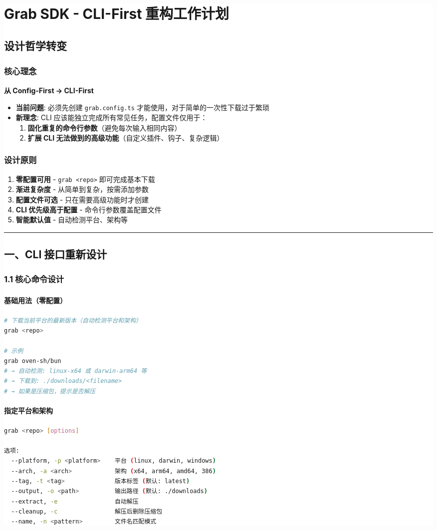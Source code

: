 # Grab SDK - CLI-First 重构工作计划

## 设计哲学转变

### 核心理念

**从 Config-First → CLI-First**

- **当前问题**: 必须先创建 `grab.config.ts` 才能使用，对于简单的一次性下载过于繁琐
- **新理念**: CLI 应该能独立完成所有常见任务，配置文件仅用于：
  1. **固化重复的命令行参数**（避免每次输入相同内容）
  2. **扩展 CLI 无法做到的高级功能**（自定义插件、钩子、复杂逻辑）

### 设计原则

1. **零配置可用** - `grab <repo>` 即可完成基本下载
2. **渐进复杂度** - 从简单到复杂，按需添加参数
3. **配置文件可选** - 只在需要高级功能时才创建
4. **CLI 优先级高于配置** - 命令行参数覆盖配置文件
5. **智能默认值** - 自动检测平台、架构等

---

## 一、CLI 接口重新设计

### 1.1 核心命令设计

#### 基础用法（零配置）

```bash
# 下载当前平台的最新版本（自动检测平台和架构）
grab <repo>

# 示例
grab oven-sh/bun
# → 自动检测: linux-x64 或 darwin-arm64 等
# → 下载到: ./downloads/<filename>
# → 如果是压缩包，提示是否解压
```

#### 指定平台和架构

```bash
grab <repo> [options]

选项:
  --platform, -p <platform>    平台 (linux, darwin, windows)
  --arch, -a <arch>            架构 (x64, arm64, amd64, 386)
  --tag, -t <tag>              版本标签 (默认: latest)
  --output, -o <path>          输出路径 (默认: ./downloads)
  --extract, -e                自动解压
  --cleanup, -c                解压后删除压缩包
  --name, -n <pattern>         文件名匹配模式
```
